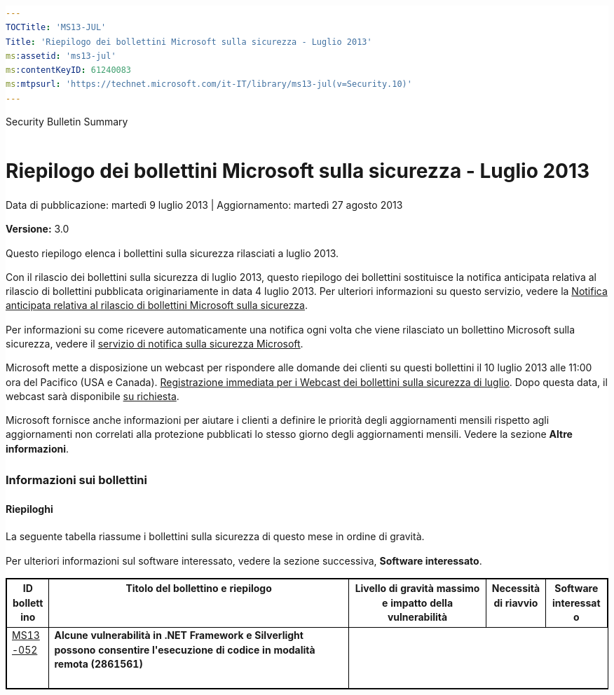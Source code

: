 ```yaml
---
TOCTitle: 'MS13-JUL'
Title: 'Riepilogo dei bollettini Microsoft sulla sicurezza - Luglio 2013'
ms:assetid: 'ms13-jul'
ms:contentKeyID: 61240083
ms:mtpsurl: 'https://technet.microsoft.com/it-IT/library/ms13-jul(v=Security.10)'
---
```


Security Bulletin Summary

Riepilogo dei bollettini Microsoft sulla sicurezza - Luglio 2013
================================================================

Data di pubblicazione: martedì 9 luglio 2013 | Aggiornamento: martedì 27 agosto 2013

**Versione:** 3.0

Questo riepilogo elenca i bollettini sulla sicurezza rilasciati a luglio 2013.

Con il rilascio dei bollettini sulla sicurezza di luglio 2013, questo riepilogo dei bollettini sostituisce la notifica anticipata relativa al rilascio di bollettini pubblicata originariamente in data 4 luglio 2013. Per ulteriori informazioni su questo servizio, vedere la [Notifica anticipata relativa al rilascio di bollettini Microsoft sulla sicurezza](http://go.microsoft.com/fwlink/?linkid=217213).

Per informazioni su come ricevere automaticamente una notifica ogni volta che viene rilasciato un bollettino Microsoft sulla sicurezza, vedere il [servizio di notifica sulla sicurezza Microsoft](http://technet.microsoft.com/it-it/security/dd252948.aspx).

Microsoft mette a disposizione un webcast per rispondere alle domande dei clienti su questi bollettini il 10 luglio 2013 alle 11:00 ora del Pacifico (USA e Canada). [Registrazione immediata per i Webcast dei bollettini sulla sicurezza di luglio](https://msevents.microsoft.com/cui/eventdetail.aspx?eventid=1032556406&culture=en-us). Dopo questa data, il webcast sarà disponibile [su richiesta](https://msevents.microsoft.com/cui/eventdetail.aspx?eventid=1032538733&culture=en-us).

Microsoft fornisce anche informazioni per aiutare i clienti a definire le priorità degli aggiornamenti mensili rispetto agli aggiornamenti non correlati alla protezione pubblicati lo stesso giorno degli aggiornamenti mensili. Vedere la sezione **Altre informazioni**.

### Informazioni sui bollettini

#### Riepiloghi

La seguente tabella riassume i bollettini sulla sicurezza di questo mese in ordine di gravità.

Per ulteriori informazioni sul software interessato, vedere la sezione successiva, **Software interessato**.

 
<table style="border:1px solid black;">
<thead>
<tr class="header">
<th style="border:1px solid black;" >ID bollettino</th>
<th style="border:1px solid black;" >Titolo del bollettino e riepilogo</th>
<th style="border:1px solid black;" >Livello di gravità massimo e impatto della vulnerabilità</th>
<th style="border:1px solid black;" >Necessità di riavvio</th>
<th style="border:1px solid black;" >Software interessato</th>
</tr>
</thead>
<tbody>
<tr class="odd">
<td style="border:1px solid black;"><a href="http://go.microsoft.com/fwlink/?linkid=299844">MS13-052</a></td>
<td style="border:1px solid black;"><strong>Alcune vulnerabilità in .NET Framework e Silverlight possono consentire l'esecuzione di codice in modalità remota (2861561)</strong><br />
<br />